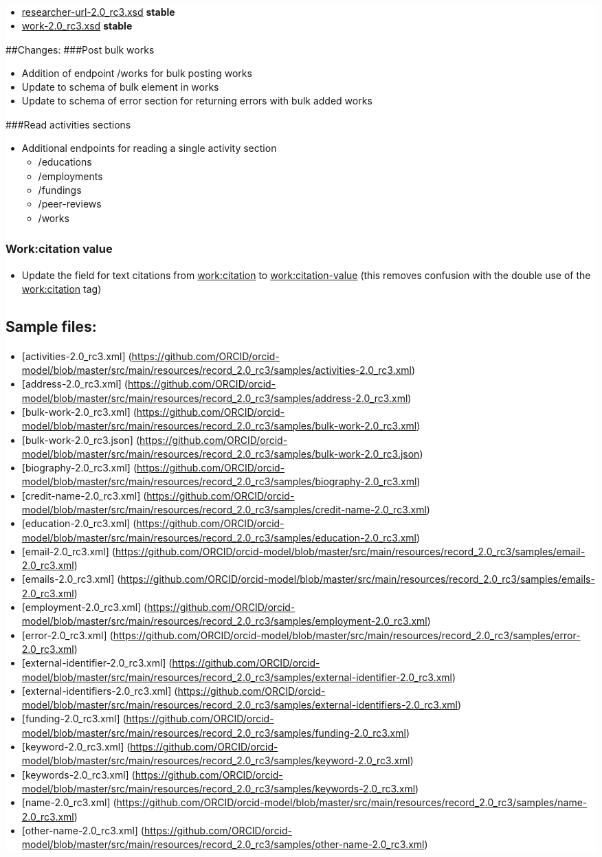 - [researcher-url-2.0_rc3.xsd](https://github.com/ORCID/orcid-model/blob/master/src/main/resources/record_2.0_rc3/researcher-url-2.0_rc3.xsd)
**stable**
- [work-2.0_rc3.xsd](https://github.com/ORCID/orcid-model/blob/master/src/main/resources/record_2.0_rc3/work-2.0_rc3.xsd)
**stable**

##Changes:
###Post bulk works

- Addition of endpoint /works for bulk posting works
- Update to schema of bulk element in works
- Update to schema of error section for returning errors with bulk added works

###Read activities sections
- Additional endpoints for reading a single activity section
	- /educations
	- /employments
	- /fundings
	- /peer-reviews
	- /works
	
### Work:citation value
- Update the field for text citations from <work:citation> to <work:citation-value> (this removes confusion with the double use of the <work:citation> tag)

## Sample files:

- [activities-2.0_rc3.xml] (https://github.com/ORCID/orcid-model/blob/master/src/main/resources/record_2.0_rc3/samples/activities-2.0_rc3.xml)
- [address-2.0_rc3.xml] (https://github.com/ORCID/orcid-model/blob/master/src/main/resources/record_2.0_rc3/samples/address-2.0_rc3.xml)
- [bulk-work-2.0_rc3.xml] (https://github.com/ORCID/orcid-model/blob/master/src/main/resources/record_2.0_rc3/samples/bulk-work-2.0_rc3.xml)
- [bulk-work-2.0_rc3.json] (https://github.com/ORCID/orcid-model/blob/master/src/main/resources/record_2.0_rc3/samples/bulk-work-2.0_rc3.json)
- [biography-2.0_rc3.xml] (https://github.com/ORCID/orcid-model/blob/master/src/main/resources/record_2.0_rc3/samples/biography-2.0_rc3.xml)
- [credit-name-2.0_rc3.xml] (https://github.com/ORCID/orcid-model/blob/master/src/main/resources/record_2.0_rc3/samples/credit-name-2.0_rc3.xml)
- [education-2.0_rc3.xml] (https://github.com/ORCID/orcid-model/blob/master/src/main/resources/record_2.0_rc3/samples/education-2.0_rc3.xml)
- [email-2.0_rc3.xml] (https://github.com/ORCID/orcid-model/blob/master/src/main/resources/record_2.0_rc3/samples/email-2.0_rc3.xml)
- [emails-2.0_rc3.xml] (https://github.com/ORCID/orcid-model/blob/master/src/main/resources/record_2.0_rc3/samples/emails-2.0_rc3.xml)
- [employment-2.0_rc3.xml] (https://github.com/ORCID/orcid-model/blob/master/src/main/resources/record_2.0_rc3/samples/employment-2.0_rc3.xml)
- [error-2.0_rc3.xml] (https://github.com/ORCID/orcid-model/blob/master/src/main/resources/record_2.0_rc3/samples/error-2.0_rc3.xml)
- [external-identifier-2.0_rc3.xml] (https://github.com/ORCID/orcid-model/blob/master/src/main/resources/record_2.0_rc3/samples/external-identifier-2.0_rc3.xml)
- [external-identifiers-2.0_rc3.xml] (https://github.com/ORCID/orcid-model/blob/master/src/main/resources/record_2.0_rc3/samples/external-identifiers-2.0_rc3.xml)
- [funding-2.0_rc3.xml] (https://github.com/ORCID/orcid-model/blob/master/src/main/resources/record_2.0_rc3/samples/funding-2.0_rc3.xml)
- [keyword-2.0_rc3.xml] (https://github.com/ORCID/orcid-model/blob/master/src/main/resources/record_2.0_rc3/samples/keyword-2.0_rc3.xml)
- [keywords-2.0_rc3.xml] (https://github.com/ORCID/orcid-model/blob/master/src/main/resources/record_2.0_rc3/samples/keywords-2.0_rc3.xml)
- [name-2.0_rc3.xml] (https://github.com/ORCID/orcid-model/blob/master/src/main/resources/record_2.0_rc3/samples/name-2.0_rc3.xml)
- [other-name-2.0_rc3.xml] (https://github.com/ORCID/orcid-model/blob/master/src/main/resources/record_2.0_rc3/samples/other-name-2.0_rc3.xml)